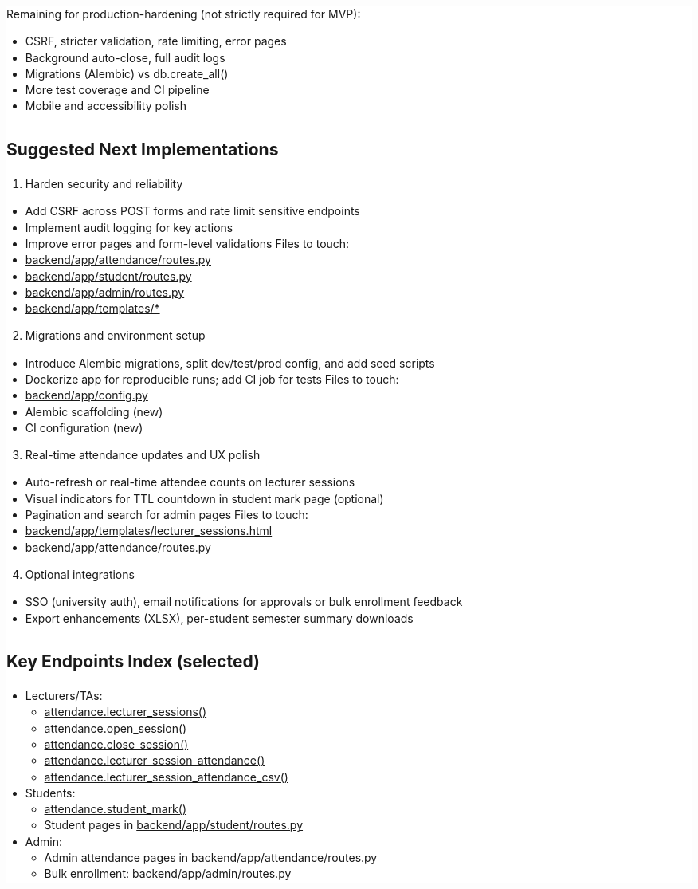 Remaining for production-hardening (not strictly required for MVP):

- CSRF, stricter validation, rate limiting, error pages
- Background auto-close, full audit logs
- Migrations (Alembic) vs db.create_all()
- More test coverage and CI pipeline
- Mobile and accessibility polish

## Suggested Next Implementations

1. Harden security and reliability

- Add CSRF across POST forms and rate limit sensitive endpoints
- Implement audit logging for key actions
- Improve error pages and form-level validations
  Files to touch:
- [backend/app/attendance/routes.py](backend/app/attendance/routes.py)
- [backend/app/student/routes.py](backend/app/student/routes.py)
- [backend/app/admin/routes.py](backend/app/admin/routes.py)
- [backend/app/templates/\*](backend/app/templates/)

2. Migrations and environment setup

- Introduce Alembic migrations, split dev/test/prod config, and add seed scripts
- Dockerize app for reproducible runs; add CI job for tests
  Files to touch:
- [backend/app/config.py](backend/app/config.py)
- Alembic scaffolding (new)
- CI configuration (new)

3. Real-time attendance updates and UX polish

- Auto-refresh or real-time attendee counts on lecturer sessions
- Visual indicators for TTL countdown in student mark page (optional)
- Pagination and search for admin pages
  Files to touch:
- [backend/app/templates/lecturer_sessions.html](backend/app/templates/lecturer_sessions.html)
- [backend/app/attendance/routes.py](backend/app/attendance/routes.py)

4. Optional integrations

- SSO (university auth), email notifications for approvals or bulk enrollment feedback
- Export enhancements (XLSX), per-student semester summary downloads

## Key Endpoints Index (selected)

- Lecturers/TAs:
  - [attendance.lecturer_sessions()](backend/app/attendance/routes.py:28)
  - [attendance.open_session()](backend/app/attendance/routes.py:118)
  - [attendance.close_session()](backend/app/attendance/routes.py:154)
  - [attendance.lecturer_session_attendance()](backend/app/attendance/routes.py:233)
  - [attendance.lecturer_session_attendance_csv()](backend/app/attendance/routes.py:275)
- Students:
  - [attendance.student_mark()](backend/app/attendance/routes.py:177)
  - Student pages in [backend/app/student/routes.py](backend/app/student/routes.py)
- Admin:
  - Admin attendance pages in [backend/app/attendance/routes.py](backend/app/attendance/routes.py)
  - Bulk enrollment: [backend/app/admin/routes.py](backend/app/admin/routes.py)
